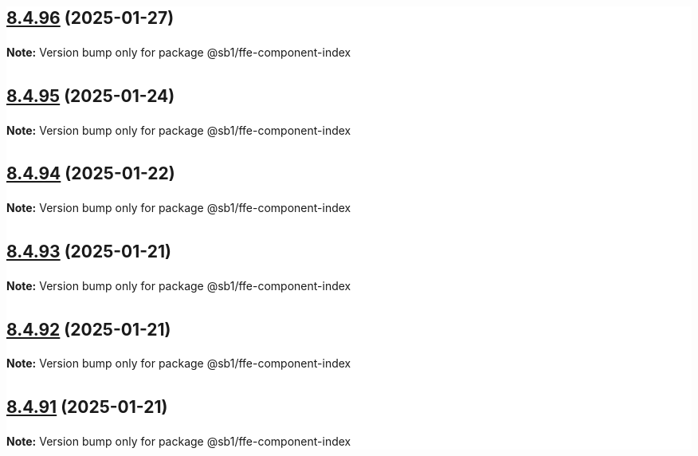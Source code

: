 
## [8.4.96](https://github.com/SpareBank1/designsystem/compare/@sb1/ffe-component-index@8.4.95...@sb1/ffe-component-index@8.4.96) (2025-01-27)

**Note:** Version bump only for package @sb1/ffe-component-index





## [8.4.95](https://github.com/SpareBank1/designsystem/compare/@sb1/ffe-component-index@8.4.94...@sb1/ffe-component-index@8.4.95) (2025-01-24)

**Note:** Version bump only for package @sb1/ffe-component-index





## [8.4.94](https://github.com/SpareBank1/designsystem/compare/@sb1/ffe-component-index@8.4.93...@sb1/ffe-component-index@8.4.94) (2025-01-22)

**Note:** Version bump only for package @sb1/ffe-component-index





## [8.4.93](https://github.com/SpareBank1/designsystem/compare/@sb1/ffe-component-index@8.4.92...@sb1/ffe-component-index@8.4.93) (2025-01-21)

**Note:** Version bump only for package @sb1/ffe-component-index





## [8.4.92](https://github.com/SpareBank1/designsystem/compare/@sb1/ffe-component-index@8.4.91...@sb1/ffe-component-index@8.4.92) (2025-01-21)

**Note:** Version bump only for package @sb1/ffe-component-index





## [8.4.91](https://github.com/SpareBank1/designsystem/compare/@sb1/ffe-component-index@8.4.90...@sb1/ffe-component-index@8.4.91) (2025-01-21)

**Note:** Version bump only for package @sb1/ffe-component-index




